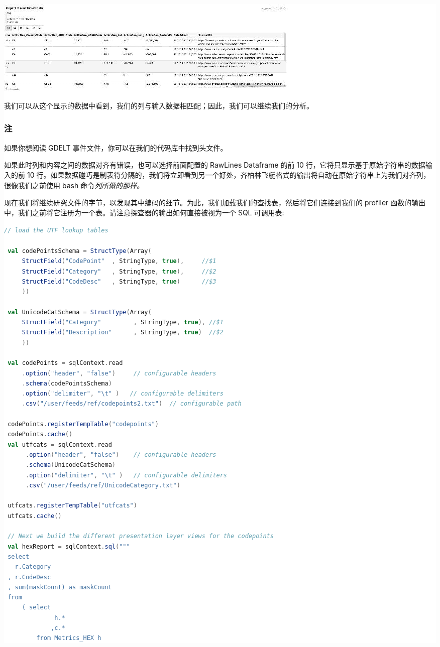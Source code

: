 ![Constructing a reusable notebook](img/image_04_002.jpg)

我们可以从这个显示的数据中看到，我们的列与输入数据相匹配；因此，我们可以继续我们的分析。

### 注

如果你想阅读 GDELT 事件文件，你可以在我们的代码库中找到头文件。

如果此时列和内容之间的数据对齐有错误，也可以选择前面配置的 RawLines Dataframe 的前 10 行，它将只显示基于原始字符串的数据输入的前 10 行。如果数据碰巧是制表符分隔的，我们将立即看到另一个好处，齐柏林飞艇格式的输出将自动在原始字符串上为我们对齐列，很像我们之前使用 bash 命令*列所做的那样。*

现在我们将继续研究文件的字节，以发现其中编码的细节。为此，我们加载我们的查找表，然后将它们连接到我们的 profiler 函数的输出中，我们之前将它注册为一个表。请注意探查器的输出如何直接被视为一个 SQL 可调用表:

```scala
// load the UTF lookup tables

 val codePointsSchema = StructType(Array(
     StructField("CodePoint"  , StringType, true),     //$1       
     StructField("Category"   , StringType, true),     //$2     
     StructField("CodeDesc"   , StringType, true)      //$3
     ))

 val UnicodeCatSchema = StructType(Array(
     StructField("Category"         , StringType, true), //$1       
     StructField("Description"      , StringType, true)  //$2     
     ))

 val codePoints = sqlContext.read
     .option("header", "false")     // configurable headers
     .schema(codePointsSchema)
     .option("delimiter", "\t" )   // configurable delimiters
     .csv("/user/feeds/ref/codepoints2.txt")  // configurable path

 codePoints.registerTempTable("codepoints")
 codePoints.cache()
 val utfcats = sqlContext.read
      .option("header", "false")    // configurable headers
      .schema(UnicodeCatSchema)
      .option("delimiter", "\t" )   // configurable delimiters
      .csv("/user/feeds/ref/UnicodeCategory.txt")                   

 utfcats.registerTempTable("utfcats")
 utfcats.cache()

 // Next we build the different presentation layer views for the codepoints
 val hexReport = sqlContext.sql("""
 select
   r.Category
 , r.CodeDesc
 , sum(maskCount) as maskCount
 from
     ( select
              h.*
             ,c.*
         from Metrics_HEX h
```